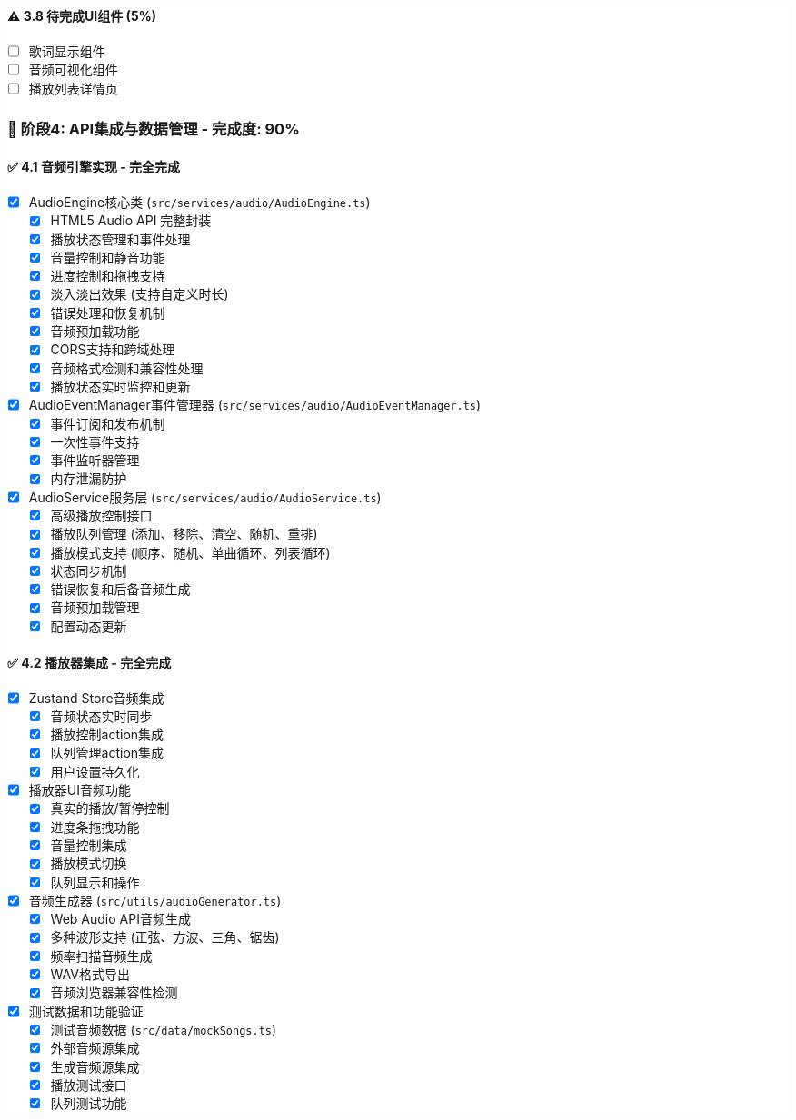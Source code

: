 #### ⚠️ 3.8 待完成UI组件 (5%)
- [ ] 歌词显示组件
- [ ] 音频可视化组件
- [ ] 播放列表详情页

### 🔌 阶段4: API集成与数据管理 - **完成度: 90%**

#### ✅ 4.1 音频引擎实现 - 完全完成
- [x] AudioEngine核心类 (`src/services/audio/AudioEngine.ts`)
  - [x] HTML5 Audio API 完整封装
  - [x] 播放状态管理和事件处理
  - [x] 音量控制和静音功能
  - [x] 进度控制和拖拽支持
  - [x] 淡入淡出效果 (支持自定义时长)
  - [x] 错误处理和恢复机制
  - [x] 音频预加载功能
  - [x] CORS支持和跨域处理
  - [x] 音频格式检测和兼容性处理
  - [x] 播放状态实时监控和更新
- [x] AudioEventManager事件管理器 (`src/services/audio/AudioEventManager.ts`)
  - [x] 事件订阅和发布机制
  - [x] 一次性事件支持
  - [x] 事件监听器管理
  - [x] 内存泄漏防护
- [x] AudioService服务层 (`src/services/audio/AudioService.ts`)
  - [x] 高级播放控制接口
  - [x] 播放队列管理 (添加、移除、清空、随机、重排)
  - [x] 播放模式支持 (顺序、随机、单曲循环、列表循环)
  - [x] 状态同步机制
  - [x] 错误恢复和后备音频生成
  - [x] 音频预加载管理
  - [x] 配置动态更新

#### ✅ 4.2 播放器集成 - 完全完成
- [x] Zustand Store音频集成
  - [x] 音频状态实时同步
  - [x] 播放控制action集成
  - [x] 队列管理action集成
  - [x] 用户设置持久化
- [x] 播放器UI音频功能
  - [x] 真实的播放/暂停控制
  - [x] 进度条拖拽功能
  - [x] 音量控制集成
  - [x] 播放模式切换
  - [x] 队列显示和操作
- [x] 音频生成器 (`src/utils/audioGenerator.ts`)
  - [x] Web Audio API音频生成
  - [x] 多种波形支持 (正弦、方波、三角、锯齿)
  - [x] 频率扫描音频生成
  - [x] WAV格式导出
  - [x] 音频浏览器兼容性检测
- [x] 测试数据和功能验证
  - [x] 测试音频数据 (`src/data/mockSongs.ts`)
  - [x] 外部音频源集成
  - [x] 生成音频源集成
  - [x] 播放测试接口
  - [x] 队列测试功能
